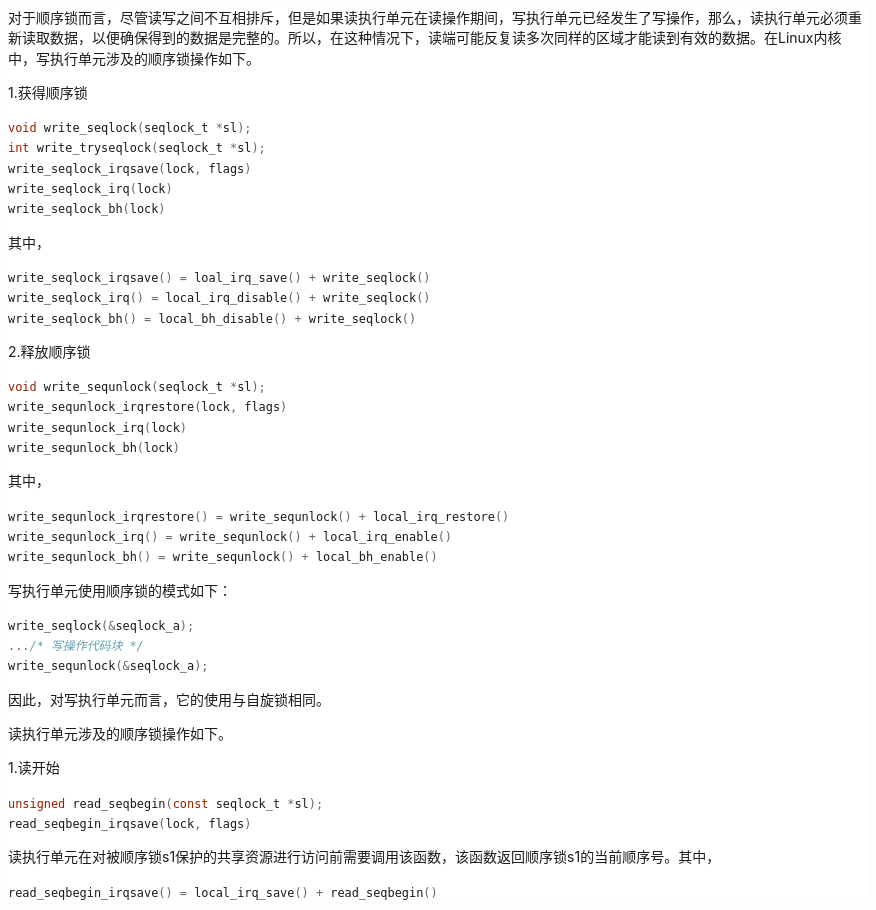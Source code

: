 对于顺序锁而言，尽管读写之间不互相排斥，但是如果读执行单元在读操作期间，写执行单元已经发生了写操作，那么，读执行单元必须重新读取数据，以便确保得到的数据是完整的。所以，在这种情况下，读端可能反复读多次同样的区域才能读到有效的数据。在Linux内核中，写执行单元涉及的顺序锁操作如下。

1.获得顺序锁

```c
void write_seqlock(seqlock_t *sl);
int write_tryseqlock(seqlock_t *sl);
write_seqlock_irqsave(lock, flags)
write_seqlock_irq(lock)
write_seqlock_bh(lock)
```

其中，

```c
write_seqlock_irqsave() = loal_irq_save() + write_seqlock()
write_seqlock_irq() = local_irq_disable() + write_seqlock()
write_seqlock_bh() = local_bh_disable() + write_seqlock()
```

2.释放顺序锁

```c
void write_sequnlock(seqlock_t *sl);
write_sequnlock_irqrestore(lock, flags)
write_sequnlock_irq(lock)
write_sequnlock_bh(lock)
```

其中，

```c
write_sequnlock_irqrestore() = write_sequnlock() + local_irq_restore()
write_sequnlock_irq() = write_sequnlock() + local_irq_enable()
write_sequnlock_bh() = write_sequnlock() + local_bh_enable()
```

写执行单元使用顺序锁的模式如下：

```c
write_seqlock(&seqlock_a);
.../* 写操作代码块 */
write_sequnlock(&seqlock_a);
```

因此，对写执行单元而言，它的使用与自旋锁相同。

读执行单元涉及的顺序锁操作如下。

1.读开始

```c
unsigned read_seqbegin(const seqlock_t *sl);
read_seqbegin_irqsave(lock, flags)
```

读执行单元在对被顺序锁s1保护的共享资源进行访问前需要调用该函数，该函数返回顺序锁s1的当前顺序号。其中，

```c
read_seqbegin_irqsave() = local_irq_save() + read_seqbegin()
```
